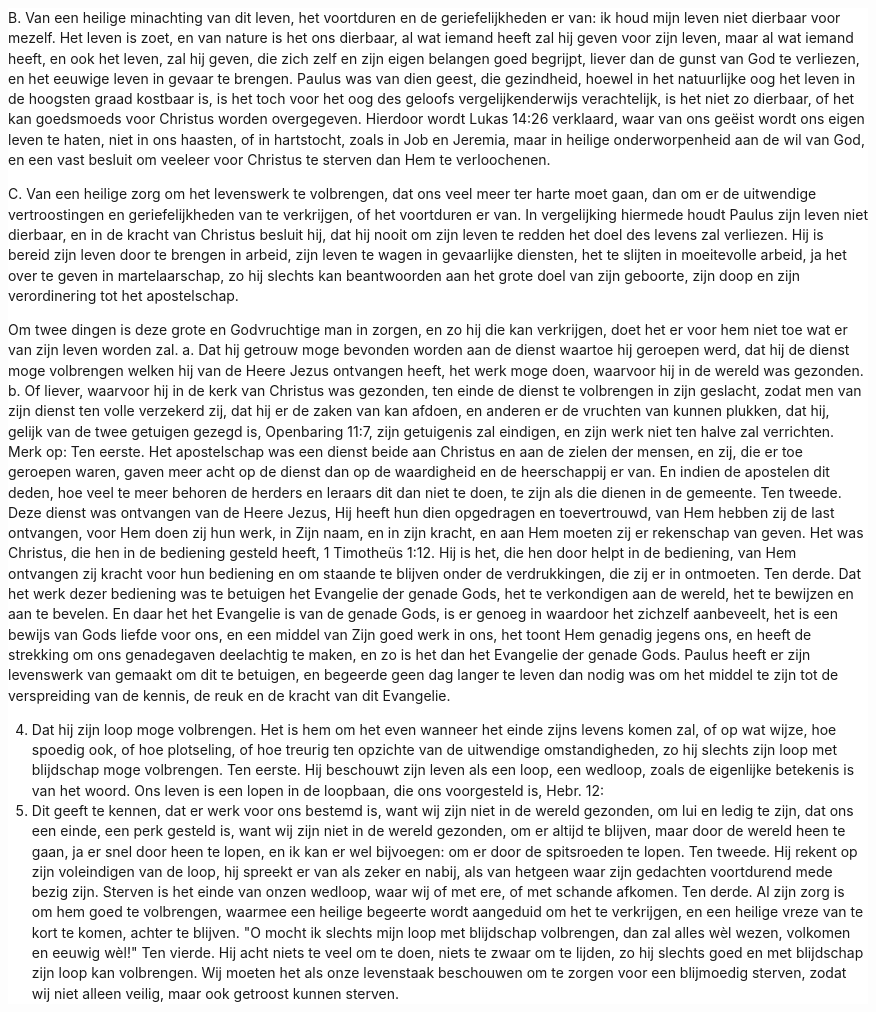 B. Van een heilige minachting van dit leven, het voortduren en de geriefelijkheden er van: ik houd mijn leven niet dierbaar voor mezelf. Het leven is zoet, en van nature is het ons dierbaar, al wat iemand heeft zal hij geven voor zijn leven, maar al wat iemand heeft, en ook het leven, zal hij geven, die zich zelf en zijn eigen belangen goed begrijpt, liever dan de gunst van God te verliezen, en het eeuwige leven in gevaar te brengen. Paulus was van dien geest, die gezindheid, hoewel in het natuurlijke oog het leven in de hoogsten graad kostbaar is, is het toch voor het oog des geloofs vergelijkenderwijs verachtelijk, is het niet zo dierbaar, of het kan goedsmoeds voor Christus worden overgegeven. Hierdoor wordt Lukas 14:26 verklaard, waar van ons geëist wordt ons eigen leven te haten, niet in ons haasten, of in hartstocht, zoals in Job en Jeremia, maar in heilige onderworpenheid aan de wil van God, en een vast besluit om veeleer voor Christus te sterven dan Hem te verloochenen.

C. Van een heilige zorg om het levenswerk te volbrengen, dat ons veel meer ter harte moet gaan, dan om er de uitwendige vertroostingen en geriefelijkheden van te verkrijgen, of het voortduren er van. In vergelijking hiermede houdt Paulus zijn leven niet dierbaar, en in de kracht van Christus besluit hij, dat hij nooit om zijn leven te redden het doel des levens zal verliezen. Hij is bereid zijn leven door te brengen in arbeid, zijn leven te wagen in gevaarlijke diensten, het te slijten in moeitevolle arbeid, ja het over te geven in martelaarschap, zo hij slechts kan beantwoorden aan het grote doel van zijn geboorte, zijn doop en zijn verordinering tot het apostelschap. 

Om twee dingen is deze grote en Godvruchtige man in zorgen, en zo hij die kan verkrijgen, doet het er voor hem niet toe wat er van zijn leven worden zal.
a.	Dat hij getrouw moge bevonden worden aan de dienst waartoe hij geroepen werd, dat hij de dienst moge volbrengen welken hij van de Heere Jezus ontvangen heeft, het werk moge doen, waarvoor hij in de wereld was gezonden.
b.	Of liever, waarvoor hij in de kerk van Christus was gezonden, ten einde de dienst te volbrengen in zijn geslacht, zodat men van zijn dienst ten volle verzekerd zij, dat hij er de zaken van kan afdoen, en anderen er de vruchten van kunnen plukken, dat hij, gelijk van de twee getuigen gezegd is, Openbaring 11:7, zijn getuigenis zal eindigen, en zijn werk niet ten halve zal verrichten. 
Merk op:
Ten eerste. Het apostelschap was een dienst beide aan Christus en aan de zielen der mensen, en zij, die er toe geroepen waren, gaven meer acht op de dienst dan op de waardigheid en de heerschappij er van. En indien de apostelen dit deden, hoe veel te meer behoren de herders en leraars dit dan niet te doen, te zijn als die dienen in de gemeente.
Ten tweede. Deze dienst was ontvangen van de Heere Jezus, Hij heeft hun dien opgedragen en toevertrouwd, van Hem hebben zij de last ontvangen, voor Hem doen zij hun werk, in Zijn naam, en in zijn kracht, en aan Hem moeten zij er rekenschap van geven. Het was Christus, die hen in de bediening gesteld heeft, 1 Timotheüs 1:12. Hij is het, die hen door helpt in de bediening, van Hem ontvangen zij kracht voor hun bediening en om staande te blijven onder de verdrukkingen, die zij er in ontmoeten.
Ten derde. Dat het werk dezer bediening was te betuigen het Evangelie der genade Gods, het te verkondigen aan de wereld, het te bewijzen en aan te bevelen. En daar het het Evangelie is van de genade Gods, is er genoeg in waardoor het zichzelf aanbeveelt, het is een bewijs van Gods liefde voor ons, en een middel van Zijn goed werk in ons, het toont Hem genadig jegens ons, en heeft de strekking om ons genadegaven deelachtig te maken, en zo is het dan het Evangelie der genade Gods. Paulus heeft er zijn levenswerk van gemaakt om dit te betuigen, en begeerde geen dag langer te leven dan nodig was om het middel te zijn tot de verspreiding van de kennis, de reuk en de kracht van dit Evangelie.

4. Dat hij zijn loop moge volbrengen. Het is hem om het even wanneer het einde zijns levens komen zal, of op wat wijze, hoe spoedig ook, of hoe plotseling, of hoe treurig ten opzichte van de uitwendige omstandigheden, zo hij slechts zijn loop met blijdschap moge volbrengen.
Ten eerste. Hij beschouwt zijn leven als een loop, een wedloop, zoals de eigenlijke betekenis is van het woord. Ons leven is een lopen in de loopbaan, die ons voorgesteld is, Hebr. 12:
1. Dit geeft te kennen, dat er werk voor ons bestemd is, want wij zijn niet in de wereld gezonden, om lui en ledig te zijn, dat ons een einde, een perk gesteld is, want wij zijn niet in de wereld gezonden, om er altijd te blijven, maar door de wereld heen te gaan, ja er snel door heen te lopen, en ik kan er wel bijvoegen: om er door de spitsroeden te lopen.
Ten tweede. Hij rekent op zijn voleindigen van de loop, hij spreekt er van als zeker en nabij, als van hetgeen waar zijn gedachten voortdurend mede bezig zijn. Sterven is het einde van onzen wedloop, waar wij of met ere, of met schande afkomen.
Ten derde. Al zijn zorg is om hem goed te volbrengen, waarmee een heilige begeerte wordt aangeduid om het te verkrijgen, en een heilige vreze van te kort te komen, achter te blijven. "O mocht ik slechts mijn loop met blijdschap volbrengen, dan zal alles wèl wezen, volkomen en eeuwig wèl!" 
Ten vierde. Hij acht niets te veel om te doen, niets te zwaar om te lijden, zo hij slechts goed en met blijdschap zijn loop kan volbrengen. Wij moeten het als onze levenstaak beschouwen om te zorgen voor een blijmoedig sterven, zodat wij niet alleen veilig, maar ook getroost kunnen sterven.
